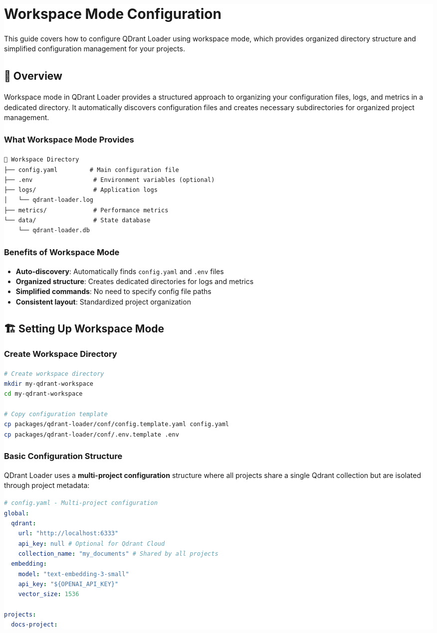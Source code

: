 # Workspace Mode Configuration

This guide covers how to configure QDrant Loader using workspace mode, which provides organized directory structure and simplified configuration management for your projects.

## 🎯 Overview

Workspace mode in QDrant Loader provides a structured approach to organizing your configuration files, logs, and metrics in a dedicated directory. It automatically discovers configuration files and creates necessary subdirectories for organized project management.

### What Workspace Mode Provides

```text
📁 Workspace Directory
├── config.yaml         # Main configuration file
├── .env                 # Environment variables (optional)
├── logs/                # Application logs
│   └── qdrant-loader.log
├── metrics/             # Performance metrics
└── data/                # State database
    └── qdrant-loader.db
```

### Benefits of Workspace Mode

- **Auto-discovery**: Automatically finds `config.yaml` and `.env` files
- **Organized structure**: Creates dedicated directories for logs and metrics
- **Simplified commands**: No need to specify config file paths
- **Consistent layout**: Standardized project organization

## 🏗️ Setting Up Workspace Mode

### Create Workspace Directory

```bash
# Create workspace directory
mkdir my-qdrant-workspace
cd my-qdrant-workspace

# Copy configuration template
cp packages/qdrant-loader/conf/config.template.yaml config.yaml
cp packages/qdrant-loader/conf/.env.template .env
```

### Basic Configuration Structure

QDrant Loader uses a **multi-project configuration** structure where all projects share a single Qdrant collection but are isolated through project metadata:

```yaml
# config.yaml - Multi-project configuration
global:
  qdrant:
    url: "http://localhost:6333"
    api_key: null # Optional for Qdrant Cloud
    collection_name: "my_documents" # Shared by all projects
  embedding:
    model: "text-embedding-3-small"
    api_key: "${OPENAI_API_KEY}"
    vector_size: 1536

projects:
  docs-project:
```